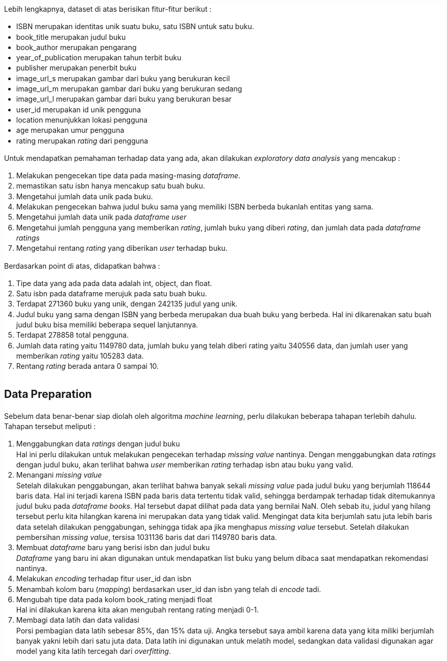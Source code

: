 Lebih lengkapnya, dataset di atas berisikan fitur-fitur berikut :  
- ISBN merupakan identitas unik suatu buku, satu ISBN untuk satu buku.
- book_title merupakan judul buku
- book_author merupakan pengarang
- year_of_publication merupakan tahun terbit buku
- publisher merupakan penerbit buku
- image_url_s merupakan gambar dari buku yang berukuran kecil
- image_url_m merupakan gambar dari buku yang berukuran sedang
- image_url_l merupakan gambar dari buku yang berukuran besar
- user_id merupakan id unik pengguna
- location menunjukkan lokasi pengguna
- age merupakan umur pengguna
- rating merupakan *rating* dari pengguna

Untuk mendapatkan pemahaman terhadap data yang ada, akan dilakukan *exploratory data analysis* yang mencakup : 
1. Melakukan pengecekan tipe data pada masing-masing *dataframe*.
2. memastikan satu isbn hanya mencakup satu buah buku.
3. Mengetahui jumlah data unik pada buku.
4. Melakukan pengecekan bahwa judul buku sama yang memiliki ISBN berbeda bukanlah entitas yang sama.
5. Mengetahui jumlah data unik pada *dataframe user*
6. Mengetahui jumlah pengguna yang memberikan *rating*, jumlah buku yang diberi *rating*, dan jumlah data pada *dataframe ratings*
7. Mengetahui rentang *rating* yang diberikan *user* terhadap buku.

Berdasarkan point di atas, didapatkan bahwa :
1. Tipe data yang ada pada data adalah int, object, dan float.
2. Satu isbn pada dataframe merujuk pada satu buah buku.
3. Terdapat 271360 buku yang unik, dengan 242135 judul yang unik.
4. Judul buku yang sama dengan ISBN yang berbeda merupakan dua buah buku yang berbeda. Hal ini dikarenakan satu buah judul buku bisa memiliki beberapa sequel lanjutannya.
5. Terdapat 278858 total pengguna.
6. Jumlah data rating yaitu 1149780 data, jumlah buku yang telah diberi rating yaitu 340556 data, dan jumlah user yang memberikan *rating* yaitu 105283 data.
7. Rentang *rating* berada antara 0 sampai 10.

## Data Preparation
Sebelum data benar-benar siap diolah oleh algoritma *machine learning*, perlu dilakukan beberapa tahapan terlebih dahulu. Tahapan tersebut meliputi : 
1. Menggabungkan data *ratings* dengan judul buku  
  Hal ini perlu dilakukan untuk melakukan pengecekan terhadap *missing value* nantinya. Dengan menggabungkan data *ratings* dengan judul buku, akan terlihat bahwa *user* memberikan *rating* terhadap isbn atau buku yang valid. 
2. Menangani *missing value*  
  Setelah dilakukan penggabungan, akan terlihat bahwa banyak sekali *missing value* pada judul buku yang berjumlah 118644 baris data. Hal ini terjadi karena ISBN pada baris data tertentu tidak valid, sehingga berdampak terhadap tidak ditemukannya judul buku pada *dataframe books*. Hal tersebut dapat dilihat pada data yang bernilai NaN. Oleh sebab itu, judul yang hilang tersebut perlu kita hilangkan karena ini merupakan data yang tidak valid. Mengingat data kita berjumlah satu juta lebih baris data setelah dilakukan penggabungan, sehingga tidak apa jika menghapus *missing value* tersebut. Setelah dilakukan pembersihan *missing value*, tersisa 1031136 baris dat dari 1149780 baris data.
3. Membuat *dataframe* baru yang berisi isbn dan judul buku  
  *Dataframe* yang baru ini akan digunakan untuk mendapatkan list buku yang belum dibaca saat mendapatkan rekomendasi nantinya.
4. Melakukan *encoding* terhadap fitur user_id dan isbn  
5. Menambah kolom baru (*mapping*) berdasarkan user_id dan isbn yang telah di *encode* tadi.
6. Mengubah tipe data pada kolom book_rating menjadi float  
  Hal ini dilakukan karena kita akan mengubah rentang rating menjadi 0-1.
7. Membagi data latih dan data validasi  
  Porsi pembagian data latih sebesar 85%, dan 15% data uji. Angka tersebut saya ambil karena data yang kita miliki berjumlah banyak yakni lebih dari satu juta data. Data latih ini digunakan untuk melatih model, sedangkan data validasi digunakan agar model yang kita latih tercegah dari *overfitting*.
  